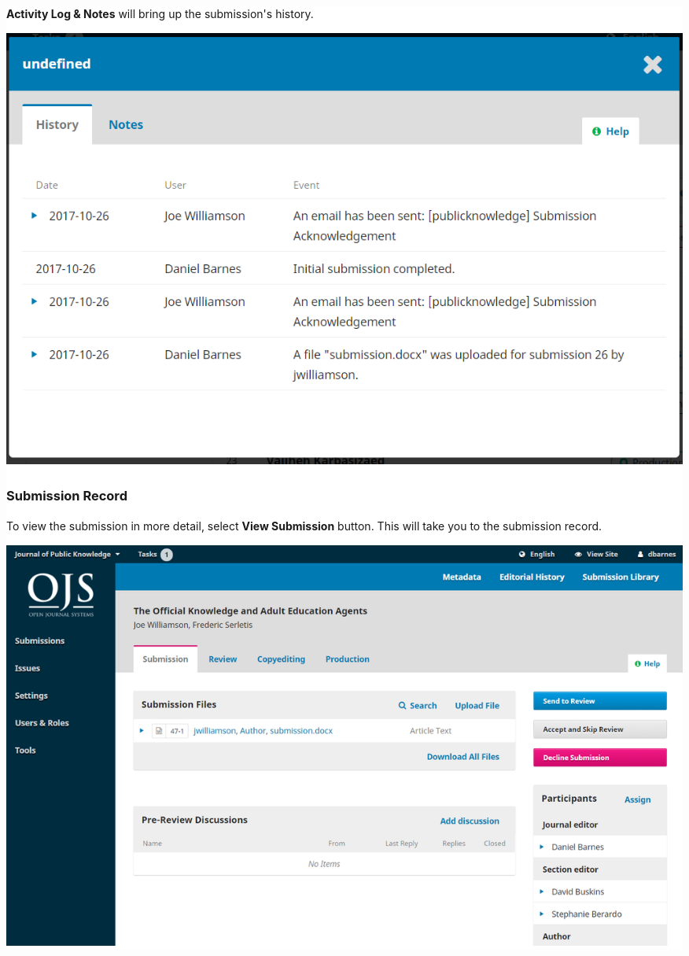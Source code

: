**Activity Log & Notes** will bring up the submission's history.

![](./assets/learning-ojs3.1-ed-dashboard-log.png)

### Submission Record

To view the submission in more detail, select **View Submission** button. This will take you to the submission record.

![](./assets/learning-ojs3.1-ed-dashboard-record.png)

